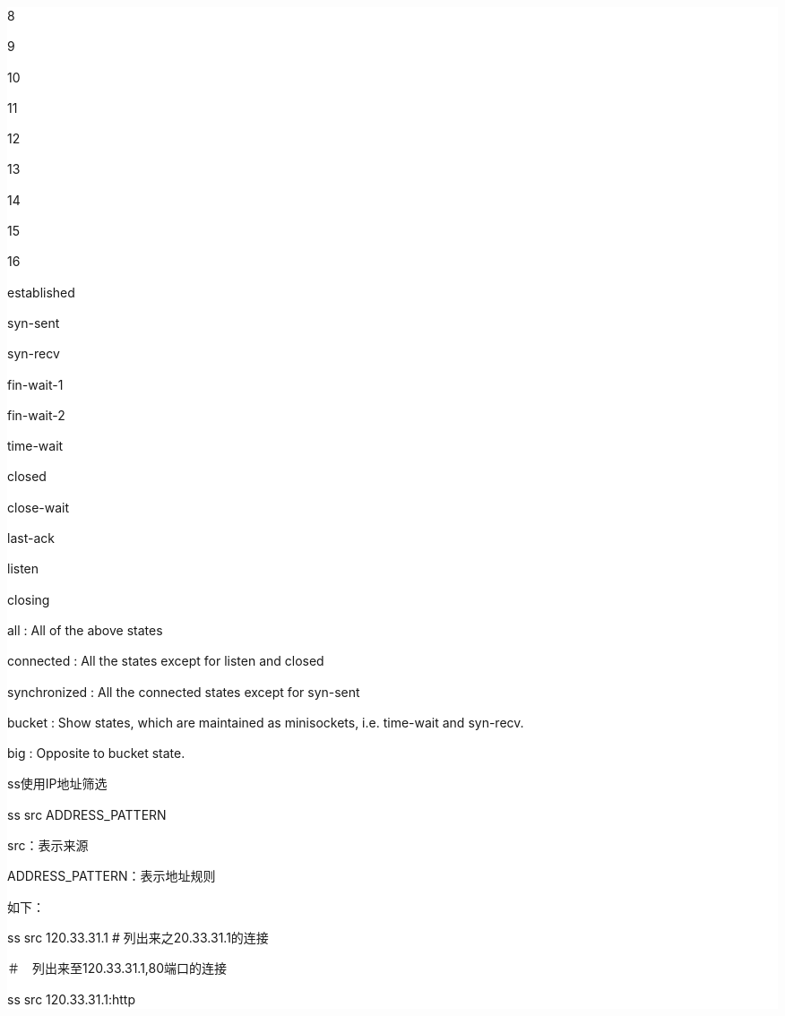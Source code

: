 8
  
9
  
10
  
11
  
12
  
13
  
14
  
15
  
16
  
established
  
syn-sent
  
syn-recv
  
fin-wait-1
  
fin-wait-2
  
time-wait
  
closed
  
close-wait
  
last-ack
  
listen
  
closing
  
all : All of the above states
  
connected : All the states except for listen and closed
  
synchronized : All the connected states except for syn-sent
  
bucket : Show states, which are maintained as minisockets, i.e. time-wait and syn-recv.
  
big : Opposite to bucket state.
  
ss使用IP地址筛选

ss src ADDRESS_PATTERN
  
src：表示来源
  
ADDRESS_PATTERN：表示地址规则

如下：
  
ss src 120.33.31.1 # 列出来之20.33.31.1的连接

＃　列出来至120.33.31.1,80端口的连接
  
ss src 120.33.31.1:http
  